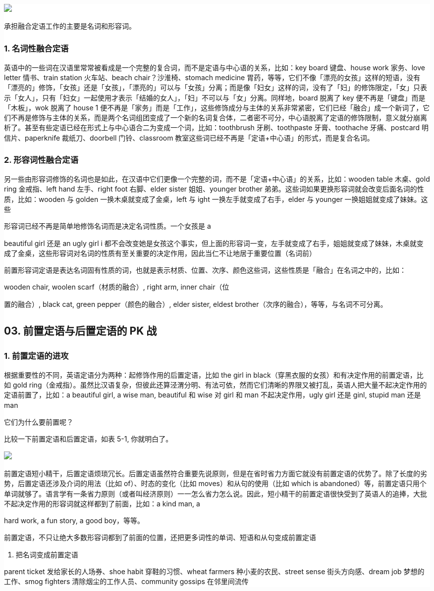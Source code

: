 ![](https://raw.githubusercontent.com/dalong0514/selfstudy/master/图片链接/复制书籍/2019811.png)

承担融合定语工作的主要是名词和形容词。

### 1. 名词性融合定语

英语中的一些词在汉语里常常被看成是一个完整的复合词，而不是定语与中心语的关系，比如：key board 键盘、house work 家务、love letter 情书、train station 火车站、beach chair？沙淮椅、stomach medicine 胃药，等等，它们不像「漂亮的女孩」这样的短语，没有「漂亮的」修饰，「女孩」还是「女孩」，「漂亮的」可以与「女孩」分离；而是像「妇女」这样的词，没有了「妇」的修饰限定，「女」只表示「女人」，只有「妇女」一起使用才表示「结婚的女人」，「妇」不可以与「女」分离。同样地，board 脱离了 key 便不再是「键盘」而是「木板」，wok 脱离了 house 1 便不再是「家务」而是「工作」，这些修饰成分与主体的关系非常紧密，它们已经「融合」成一个新词了，它们不再是修饰与主体的关系，而是两个名词组团变成了一个新的名词复合体，二者密不可分，中心语脱离了定语的修饰限制，意义就分崩离析了。甚至有些定语已经在形式上与中心语合二为变成一个词，比如：toothbrush 牙刷、toothpaste 牙膏、toothache 牙痛、postcard 明信片、paperknife 裁纸刀、doorbell 门铃、classroom 教室这些词已经不再是「定语+中心语」的形式，而是复合名词。

### 2. 形容词性融合定语

另一些由形容词修饰的名词也是如此，在汉语中它们更像一个完整的词，而不是「定语+中心语」的关系，比如：wooden table 木桌、gold ring 金戒指、left hand 左手、right foot 右脚、elder sister 姐姐、younger brother 弟弟。这些词如果更换形容词就会改变后面名词的性质，比如：wooden 与 golden 一换木桌就变成了金桌，left 与 ight 一换左手就变成了右手，elder 与 younger 一换姐姐就变成了妹妹。这些

形容词已经不再是简单地修饰名词而是决定名词性质。一个女孩是 a

beautiful girl 还是 an ugly girl i 都不会改变她是女孩这个事实，但上面的形容词一变，左手就变成了右手，姐姐就变成了妹妹，木桌就变成了金桌，这些形容词对名词的性质有至关重要的决定作用，因此当仁不让地居于重要位置（名词前）

前置形容词定语是表达名词固有性质的词，也就是表示材质、位置、次序、颜色这些词，这些性质是「融合」在名词之中的，比如：

wooden chair, woolen scarf（材质的融合）, right arm, inner chair（位

置的融合）, black cat, green pepper（颜色的融合）, elder sister, eldest brother（次序的融合），等等，与名词不可分离。

## 03. 前置定语与后置定语的 PK 战

### 1. 前置定语的进攻

根据重要性的不同，英语定语分为两种：起修饰作用的后置定语，比如 the girl in black（穿黑衣服的女孩）和有决定作用的前置定语，比如 gold ring（金戒指）。虽然比汉语复杂，但彼此还算泾渭分明、有法可依，然而它们清晰的界限又被打乱，英语人把大量不起决定作用的定语前置了，比如：a beautiful girl, a wise man, beautiful 和 wise 对 girl 和 man 不起决定作用，ugly girl 还是 ginl, stupid man 还是 man

它们为什么要前置呢？

比较一下前置定语和后置定语，如表 5-1, 你就明白了。

![](https://raw.githubusercontent.com/dalong0514/selfstudy/master/图片链接/复制书籍/2019812.png)

前置定语短小精干，后置定语烦琐冗长。后置定语虽然符合重要先说原则，但是在省时省力方面它就没有前置定语的优势了。除了长度的劣势，后置定语还涉及介词的用法（比如 of）、时态的变化（比如 moves）和从句的使用（比如 which is abandoned）等，前置定语只用个单词就够了。语言学有一条省力原则（或者叫经济原则）一一怎么省力怎么说。因此，短小精干的前置定语很快受到了英语人的追捧，大批不起决定作用的形容词就这样都到了前面，比如：a kind man, a

hard work, a fun story, a good boy，等等。

前置定语，不只让绝大多数形容词都到了前面的位置，还把更多词性的单词、短语和从句变成前置定语

1. 把名词变成前置定语

parent ticket 发给家长的人场券、shoe habit 穿鞋的习惯、wheat farmers 种小麦的农民、street sense 街头方向感、dream job 梦想的工作、smog fighters 清除烟尘的工作人员、community gossips 在邻里间流传
